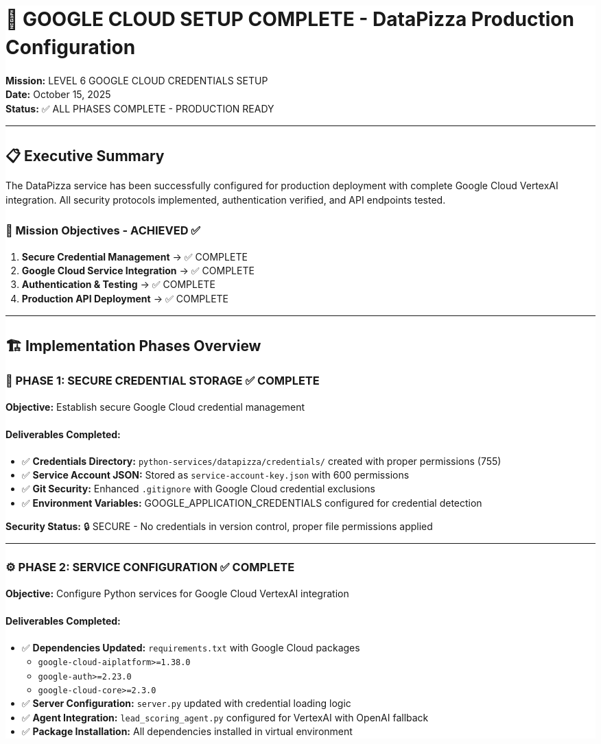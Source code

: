 # 🚀 GOOGLE CLOUD SETUP COMPLETE - DataPizza Production Configuration

**Mission:** LEVEL 6 GOOGLE CLOUD CREDENTIALS SETUP  
**Date:** October 15, 2025  
**Status:** ✅ ALL PHASES COMPLETE - PRODUCTION READY

---

## 📋 Executive Summary

The DataPizza service has been successfully configured for production deployment with complete Google Cloud VertexAI integration. All security protocols implemented, authentication verified, and API endpoints tested.

### 🎯 Mission Objectives - ACHIEVED ✅

1. **Secure Credential Management** → ✅ COMPLETE
2. **Google Cloud Service Integration** → ✅ COMPLETE
3. **Authentication & Testing** → ✅ COMPLETE
4. **Production API Deployment** → ✅ COMPLETE

---

## 🏗️ Implementation Phases Overview

### 🔐 PHASE 1: SECURE CREDENTIAL STORAGE ✅ COMPLETE

**Objective:** Establish secure Google Cloud credential management

#### Deliverables Completed:

- ✅ **Credentials Directory:** `python-services/datapizza/credentials/` created with proper permissions (755)
- ✅ **Service Account JSON:** Stored as `service-account-key.json` with 600 permissions
- ✅ **Git Security:** Enhanced `.gitignore` with Google Cloud credential exclusions
- ✅ **Environment Variables:** GOOGLE_APPLICATION_CREDENTIALS configured for credential detection

**Security Status:** 🔒 SECURE - No credentials in version control, proper file permissions applied

---

### ⚙️ PHASE 2: SERVICE CONFIGURATION ✅ COMPLETE

**Objective:** Configure Python services for Google Cloud VertexAI integration

#### Deliverables Completed:

- ✅ **Dependencies Updated:** `requirements.txt` with Google Cloud packages
  - `google-cloud-aiplatform>=1.38.0`
  - `google-auth>=2.23.0`
  - `google-cloud-core>=2.3.0`
- ✅ **Server Configuration:** `server.py` updated with credential loading logic
- ✅ **Agent Integration:** `lead_scoring_agent.py` configured for VertexAI with OpenAI fallback
- ✅ **Package Installation:** All dependencies installed in virtual environment

